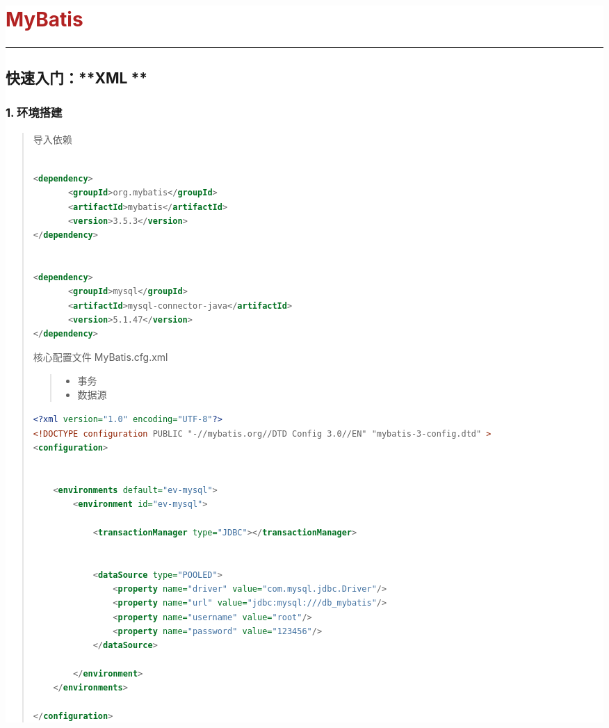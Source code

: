 


# **<font color="firebrick">MyBatis</font>**

---

## 快速入门：**XML **

### 1. 环境搭建

> 导入依赖
>
> ~~~xml
> 
> <dependency>
>        <groupId>org.mybatis</groupId>
>        <artifactId>mybatis</artifactId>
>        <version>3.5.3</version>
> </dependency>
> 
> 
> <dependency>
>        <groupId>mysql</groupId>
>        <artifactId>mysql-connector-java</artifactId>
>        <version>5.1.47</version>
> </dependency>
> ~~~
>
> 
>
> 
>
> 核心配置文件 MyBatis.cfg.xml
>
> > - 事务
> > - 数据源
>
> ~~~xml
> <?xml version="1.0" encoding="UTF-8"?>
> <!DOCTYPE configuration PUBLIC "-//mybatis.org//DTD Config 3.0//EN" "mybatis-3-config.dtd" >
> <configuration>
> 
>     
>     <environments default="ev-mysql">
>         <environment id="ev-mysql">
>             
>             <transactionManager type="JDBC"></transactionManager>
>             
>             
>             <dataSource type="POOLED">
>                 <property name="driver" value="com.mysql.jdbc.Driver"/>
>                 <property name="url" value="jdbc:mysql:///db_mybatis"/>
>                 <property name="username" value="root"/>
>                 <property name="password" value="123456"/>
>             </dataSource>
>             
>         </environment>
>     </environments>
> 
> </configuration>
> ~~~
>